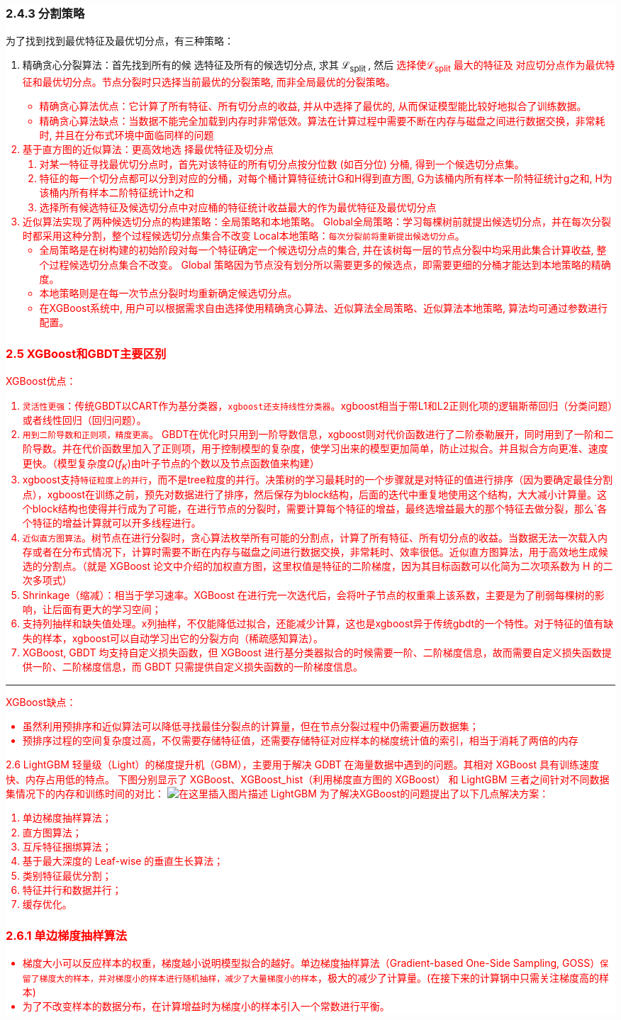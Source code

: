 ### 2.4.3 分割策略
为了找到找到最优特征及最优切分点，有三种策略：
1. 精确贪心分裂算法：首先找到所有的候 选特征及所有的候选切分点, 求其 $\mathcal{L}_{\text {split }}$, 然后 <font color='red'>选择使$\mathcal{L}_{\mathrm{split}}$ 最大的特征及 对应切分点作为最优特征和最优切分点。节点分裂时只选择当前最优的分裂策略, 而非全局最优的分裂策略。
	-  精确贪心算法优点：它计算了所有特征、所有切分点的收益, 并从中选择了最优的, 从而保证模型能比较好地拟合了训练数据。
	- 精确贪心算法缺点：当数据不能完全加载到内存时非常低效。算法在计算过程中需要不断在内存与磁盘之间进行数据交换，非常耗时, 并且在分布式环境中面临同样的问题
2. 基于直方图的近似算法：更高效地选 择最优特征及切分点
	1. 对某一特征寻找最优切分点时，首先对该特征的所有切分点按分位数 (如百分位) 分桶, 得到一个候选切分点集。
	2. 特征的每一个切分点都可以分到对应的分桶，对每个桶计算特征统计G和H得到直方图, G为该桶内所有样本一阶特征统计g之和, H为该桶内所有样本二阶特征统计h之和
	3. 选择所有候选特征及候选切分点中对应桶的特征统计收益最大的作为最优特征及最优切分点
3. 近似算法实现了两种候选切分点的构建策略：全局策略和本地策略。
Global全局策略：学习每棵树前就提出候选切分点，并在每次分裂时都采用这种分割，整个过程候选切分点集合不改变
Local本地策略：`每次分裂前将重新提出候选切分点`。
	-  全局策略是在树构建的初始阶段对每一个特征确定一个候选切分点的集合, 并在该树每一层的节点分裂中均采用此集合计算收益, 整个过程候选切分点集合不改变。 Global 策略因为节点没有划分所以需要更多的候选点，即需要更细的分桶才能达到本地策略的精确度。
	- 本地策略则是在每一次节点分裂时均重新确定候选切分点。
	- 在XGBoost系统中, 用户可以根据需求自由选择使用精确贪心算法、近似算法全局策略、近似算法本地策略, 算法均可通过参数进行配置。
### 2.5 XGBoost和GBDT主要区别
XGBoost优点：
1. `灵活性更强`：传统GBDT以CART作为基分类器，`xgboost还支持线性分类器`。xgboost相当于带L1和L2正则化项的逻辑斯蒂回归（分类问题）或者线性回归（回归问题）。
2. `用到二阶导数和正则项，精度更高`。 GBDT在优化时只用到一阶导数信息，xgboost则对代价函数进行了二阶泰勒展开，同时<font color='red'>用到了一阶和二阶导数。并在代价函数里加入了正则项，用于控制模型的复杂度，使学习出来的模型更加简单，防止过拟合。</font>并且拟合方向更准、速度更快。（模型复杂度$\Omega\left(f_{K}\right)$由叶子节点的个数以及节点函数值来构建）
3. xgboost支持`特征粒度上的并行`，而不是tree粒度的并行。决策树的学习最耗时的一个步骤就是对特征的值进行排序（因为要确定最佳分割点），xgboost在训练之前，<font color='red'>预先对数据进行了排序，然后保存为block结构，后面的迭代中重复地使用这个结构，大大减小计算量。</font>这个block结构也使得并行成为了可能，在进行节点的分裂时，需要计算每个特征的增益，最终选增益最大的那个特征去做分裂，那么`各个特征的增益计算就可以开多线程进行。
4. `近似直方图算法`。树节点在进行分裂时，贪心算法枚举所有可能的分割点，计算了所有特征、所有切分点的收益。当<font color='red'>数据无法一次载入内存或者在分布式情况下，计算时需要不断在内存与磁盘之间进行数据交换，非常耗时、效率很低</font>。近似直方图算法，用于高效地生成候选的分割点。（就是 XGBoost 论文中介绍的加权直方图，这里权值是特征的二阶梯度，因为其目标函数可以化简为二次项系数为 H 的二次多项式）
5. Shrinkage（缩减）：相当于学习速率。XGBoost 在进行完一次迭代后，会将叶子节点的权重乘上该系数，主要是为了削弱每棵树的影响，让后面有更大的学习空间；
6. 支持列抽样和缺失值处理。x列抽样，不仅能降低过拟合，还能减少计算，这也是xgboost异于传统gbdt的一个特性。对于特征的值有缺失的样本，xgboost可以自动学习出它的分裂方向（稀疏感知算法）。
7. XGBoost, GBDT 均支持自定义损失函数，但 XGBoost 进行基分类器拟合的时候需要一阶、二阶梯度信息，故而需要自定义损失函数提供一阶、二阶梯度信息，而 GBDT 只需提供自定义损失函数的一阶梯度信息。
****
XGBoost缺点：

- 虽然利用预排序和近似算法可以降低寻找最佳分裂点的计算量，但在节点分裂过程中仍需要遍历数据集；
- 预排序过程的空间复杂度过高，不仅需要存储特征值，还需要存储特征对应样本的梯度统计值的索引，相当于消耗了两倍的内存

2.6 LightGBM
轻量级（Light）的梯度提升机（GBM），主要用于解决 GDBT 在海量数据中遇到的问题。其相对 XGBoost 具有训练速度快、内存占用低的特点。
下图分别显示了 XGBoost、XGBoost_hist（利用梯度直方图的 XGBoost） 和 LightGBM 三者之间针对不同数据集情况下的内存和训练时间的对比：
![在这里插入图片描述](https://img-blog.csdnimg.cn/66b9384db24444e981921f659875ae75.png)
LightGBM 为了解决XGBoost的问题提出了以下几点解决方案：

1. 单边梯度抽样算法；
2. 直方图算法；
3. 互斥特征捆绑算法；
4. 基于最大深度的 Leaf-wise 的垂直生长算法；
5. 类别特征最优分割；
6. 特征并行和数据并行；
7. 缓存优化。
### 2.6.1 单边梯度抽样算法
- 梯度大小可以反应样本的权重，梯度越小说明模型拟合的越好。单边梯度抽样算法（Gradient-based One-Side Sampling, GOSS）`保留了梯度大的样本，并对梯度小的样本进行随机抽样，减少了大量梯度小的样本`，极大的减少了计算量。(在接下来的计算锅中只需关注梯度高的样本)
- 为了不改变样本的数据分布，在计算增益时为梯度小的样本引入一个常数进行平衡。
